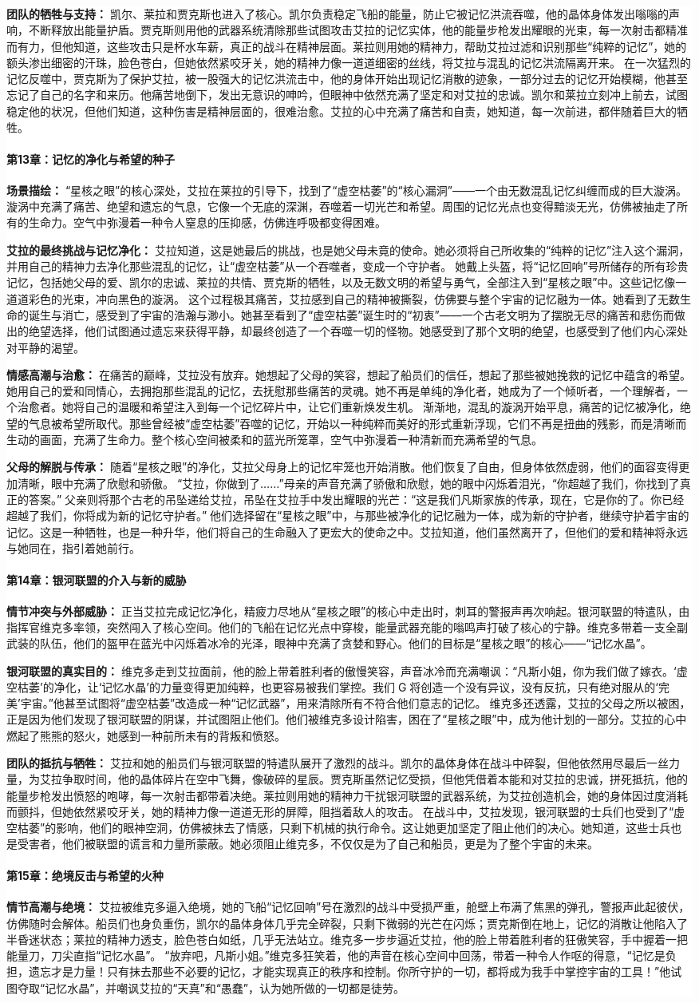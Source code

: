 **团队的牺牲与支持：**
凯尔、莱拉和贾克斯也进入了核心。凯尔负责稳定飞船的能量，防止它被记忆洪流吞噬，他的晶体身体发出嗡嗡的声响，不断释放出能量护盾。贾克斯则用他的武器系统清除那些试图攻击艾拉的记忆实体，他的能量步枪发出耀眼的光束，每一次射击都精准而有力，但他知道，这些攻击只是杯水车薪，真正的战斗在精神层面。莱拉则用她的精神力，帮助艾拉过滤和识别那些“纯粹的记忆”，她的额头渗出细密的汗珠，脸色苍白，但她依然紧咬牙关，她的精神力像一道道细密的丝线，将艾拉与混乱的记忆洪流隔离开来。
在一次猛烈的记忆反噬中，贾克斯为了保护艾拉，被一股强大的记忆洪流击中，他的身体开始出现记忆消散的迹象，一部分过去的记忆开始模糊，他甚至忘记了自己的名字和来历。他痛苦地倒下，发出无意识的呻吟，但眼神中依然充满了坚定和对艾拉的忠诚。凯尔和莱拉立刻冲上前去，试图稳定他的状况，但他们知道，这种伤害是精神层面的，很难治愈。艾拉的心中充满了痛苦和自责，她知道，每一次前进，都伴随着巨大的牺牲。

#### 第13章：记忆的净化与希望的种子

**场景描绘：**
“星核之眼”的核心深处，艾拉在莱拉的引导下，找到了“虚空枯萎”的“核心漏洞”——一个由无数混乱记忆纠缠而成的巨大漩涡。漩涡中充满了痛苦、绝望和遗忘的气息，它像一个无底的深渊，吞噬着一切光芒和希望。周围的记忆光点也变得黯淡无光，仿佛被抽走了所有的生命力。空气中弥漫着一种令人窒息的压抑感，仿佛连呼吸都变得困难。

**艾拉的最终挑战与记忆净化：**
艾拉知道，这是她最后的挑战，也是她父母未竟的使命。她必须将自己所收集的“纯粹的记忆”注入这个漏洞，并用自己的精神力去净化那些混乱的记忆，让“虚空枯萎”从一个吞噬者，变成一个守护者。
她戴上头盔，将“记忆回响”号所储存的所有珍贵记忆，包括她父母的爱、凯尔的忠诚、莱拉的共情、贾克斯的牺牲，以及无数文明的希望与勇气，全部注入到“星核之眼”中。这些记忆像一道道彩色的光束，冲向黑色的漩涡。
这个过程极其痛苦，艾拉感到自己的精神被撕裂，仿佛要与整个宇宙的记忆融为一体。她看到了无数生命的诞生与消亡，感受到了宇宙的浩瀚与渺小。她甚至看到了“虚空枯萎”诞生时的“初衷”——一个古老文明为了摆脱无尽的痛苦和悲伤而做出的绝望选择，他们试图通过遗忘来获得平静，却最终创造了一个吞噬一切的怪物。她感受到了那个文明的绝望，也感受到了他们内心深处对平静的渴望。

**情感高潮与治愈：**
在痛苦的巅峰，艾拉没有放弃。她想起了父母的笑容，想起了船员们的信任，想起了那些被她挽救的记忆中蕴含的希望。她用自己的爱和同情心，去拥抱那些混乱的记忆，去抚慰那些痛苦的灵魂。她不再是单纯的净化者，她成为了一个倾听者，一个理解者，一个治愈者。她将自己的温暖和希望注入到每一个记忆碎片中，让它们重新焕发生机。
渐渐地，混乱的漩涡开始平息，痛苦的记忆被净化，绝望的气息被希望所取代。那些曾经被“虚空枯萎”吞噬的记忆，开始以一种纯粹而美好的形式重新浮现，它们不再是扭曲的残影，而是清晰而生动的画面，充满了生命力。整个核心空间被柔和的蓝光所笼罩，空气中弥漫着一种清新而充满希望的气息。

**父母的解脱与传承：**
随着“星核之眼”的净化，艾拉父母身上的记忆牢笼也开始消散。他们恢复了自由，但身体依然虚弱，他们的面容变得更加清晰，眼中充满了欣慰和骄傲。
“艾拉，你做到了……”母亲的声音充满了骄傲和欣慰，她的眼中闪烁着泪光，“你超越了我们，你找到了真正的答案。”
父亲则将那个古老的吊坠递给艾拉，吊坠在艾拉手中发出耀眼的光芒：“这是我们凡斯家族的传承，现在，它是你的了。你已经超越了我们，你将成为新的记忆守护者。”
他们选择留在“星核之眼”中，与那些被净化的记忆融为一体，成为新的守护者，继续守护着宇宙的记忆。这是一种牺牲，也是一种升华，他们将自己的生命融入了更宏大的使命之中。艾拉知道，他们虽然离开了，但他们的爱和精神将永远与她同在，指引着她前行。

#### 第14章：银河联盟的介入与新的威胁

**情节冲突与外部威胁：**
正当艾拉完成记忆净化，精疲力尽地从“星核之眼”的核心中走出时，刺耳的警报声再次响起。银河联盟的特遣队，由指挥官维克多率领，突然闯入了核心空间。他们的飞船在记忆光点中穿梭，能量武器充能的嗡鸣声打破了核心的宁静。维克多带着一支全副武装的队伍，他们的盔甲在蓝光中闪烁着冰冷的光泽，眼神中充满了贪婪和野心。他们的目标是“星核之眼”的核心——“记忆水晶”。

**银河联盟的真实目的：**
维克多走到艾拉面前，他的脸上带着胜利者的傲慢笑容，声音冰冷而充满嘲讽：“凡斯小姐，你为我们做了嫁衣。‘虚空枯萎’的净化，让‘记忆水晶’的力量变得更加纯粹，也更容易被我们掌控。我们 G 将创造一个没有异议，没有反抗，只有绝对服从的‘完美’宇宙。”他甚至试图将“虚空枯萎”改造成一种“记忆武器”，用来清除所有不符合他们意志的记忆。
维克多还透露，艾拉的父母之所以被困，正是因为他们发现了银河联盟的阴谋，并试图阻止他们。他们被维克多设计陷害，困在了“星核之眼”中，成为他计划的一部分。艾拉的心中燃起了熊熊的怒火，她感到一种前所未有的背叛和愤怒。

**团队的抵抗与牺牲：**
艾拉和她的船员们与银河联盟的特遣队展开了激烈的战斗。凯尔的晶体身体在战斗中碎裂，但他依然用尽最后一丝力量，为艾拉争取时间，他的晶体碎片在空中飞舞，像破碎的星辰。贾克斯虽然记忆受损，但他凭借着本能和对艾拉的忠诚，拼死抵抗，他的能量步枪发出愤怒的咆哮，每一次射击都带着决绝。莱拉则用她的精神力干扰银河联盟的武器系统，为艾拉创造机会，她的身体因过度消耗而颤抖，但她依然紧咬牙关，她的精神力像一道道无形的屏障，阻挡着敌人的攻击。
在战斗中，艾拉发现，银河联盟的士兵们也受到了“虚空枯萎”的影响，他们的眼神空洞，仿佛被抹去了情感，只剩下机械的执行命令。这让她更加坚定了阻止他们的决心。她知道，这些士兵也是受害者，他们被联盟的谎言和力量所蒙蔽。她必须阻止维克多，不仅仅是为了自己和船员，更是为了整个宇宙的未来。

#### 第15章：绝境反击与希望的火种

**情节高潮与绝境：**
艾拉被维克多逼入绝境，她的飞船“记忆回响”号在激烈的战斗中受损严重，舱壁上布满了焦黑的弹孔，警报声此起彼伏，仿佛随时会解体。船员们也身负重伤，凯尔的晶体身体几乎完全碎裂，只剩下微弱的光芒在闪烁；贾克斯倒在地上，记忆的消散让他陷入了半昏迷状态；莱拉的精神力透支，脸色苍白如纸，几乎无法站立。维克多一步步逼近艾拉，他的脸上带着胜利者的狂傲笑容，手中握着一把能量刀，刀尖直指“记忆水晶”。
“放弃吧，凡斯小姐。”维克多狂笑着，他的声音在核心空间中回荡，带着一种令人作呕的得意，“记忆是负担，遗忘才是力量！只有抹去那些不必要的记忆，才能实现真正的秩序和控制。你所守护的一切，都将成为我手中掌控宇宙的工具！”他试图夺取“记忆水晶”，并嘲讽艾拉的“天真”和“愚蠢”，认为她所做的一切都是徒劳。
